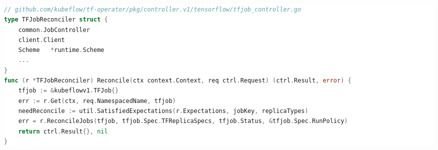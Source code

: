 ```go
// github.com/kubeflow/tf-operator/pkg/controller.v1/tensorflow/tfjob_controller.go
type TFJobReconciler struct {
	common.JobController
	client.Client
	Scheme   *runtime.Scheme
	...
}
func (r *TFJobReconciler) Reconcile(ctx context.Context, req ctrl.Request) (ctrl.Result, error) {
	tfjob := &kubeflowv1.TFJob{}
	err := r.Get(ctx, req.NamespacedName, tfjob)
	needReconcile := util.SatisfiedExpectations(r.Expectations, jobKey, replicaTypes)
	err = r.ReconcileJobs(tfjob, tfjob.Spec.TFReplicaSpecs, tfjob.Status, &tfjob.Spec.RunPolicy)
	return ctrl.Result{}, nil
}
```